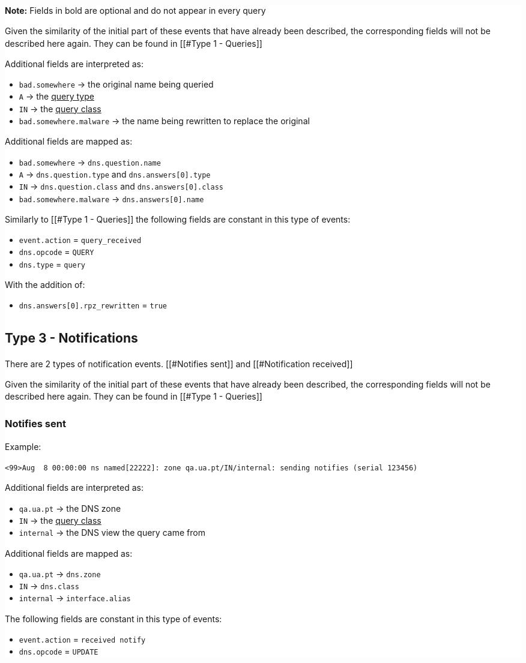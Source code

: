 **Note:** Fields in bold are optional and do not appear in every query

Given the similarity of the initial part of these events that have already been described, the corresponding fields will not be described here again. They can be found in [[#Type 1 - Queries]]

Additional fields are interpreted as:
- `bad.somewhere` -> the original name being queried
- `A` -> the [query type](https://www.iana.org/assignments/dns-parameters/dns-parameters.xhtml#dns-parameters-4)
- `IN` -> the [query class](https://www.iana.org/assignments/dns-parameters/dns-parameters.xhtml#dns-parameters-2)
- `bad.somewhere.malware` -> the name being rewritten to replace the original

Additional fields are mapped as:
- `bad.somewhere` -> `dns.question.name` 
- `A` -> `dns.question.type` and `dns.answers[0].type`
- `IN` -> `dns.question.class` and `dns.answers[0].class`
- `bad.somewhere.malware` -> `dns.answers[0].name`

Similarly to [[#Type 1 - Queries]] the following fields are constant in this type of events:
- `event.action` = `query_received`
- `dns.opcode` = `QUERY`
- `dns.type` = `query`

With the addition of:
- `dns.answers[0].rpz_rewritten` = `true`

## Type 3 - Notifications

There are 2 types of notification events. [[#Notifies sent]] and [[#Notification received]]

Given the similarity of the initial part of these events that have already been described, the corresponding fields will not be described here again. They can be found in [[#Type 1 - Queries]]

### Notifies sent

Example:
```
<99>Aug  8 00:00:00 ns named[22222]: zone qa.ua.pt/IN/internal: sending notifies (serial 123456)
```

Additional fields are interpreted as:
- `qa.ua.pt` -> the DNS zone
- `IN` -> the [query class](https://www.iana.org/assignments/dns-parameters/dns-parameters.xhtml#dns-parameters-2)
- `internal` -> the DNS view the query came from

Additional fields are mapped as:
- `qa.ua.pt` -> `dns.zone`
- `IN` -> `dns.class`
- `internal` -> `interface.alias`

The following fields are constant in this type of events:
- `event.action` = `received notify`
- `dns.opcode` = `UPDATE`
